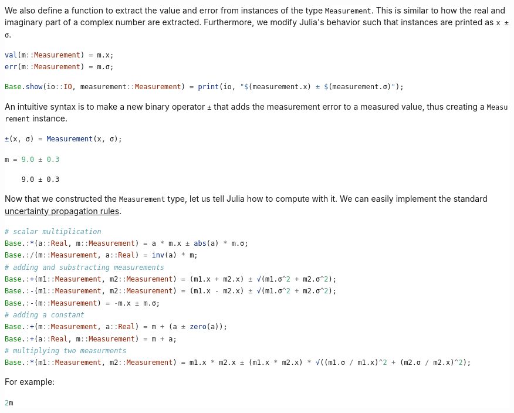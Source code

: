 We also define a function to extract the value and error from instances of the type `Measurement`. This is similar to how the real and imaginary part of a complex number are extracted. Furthermore, we modify Julia's behavior such that instances are printed as `x ± σ`.


```julia
val(m::Measurement) = m.x;
err(m::Measurement) = m.σ;
```


```julia
Base.show(io::IO, measurement::Measurement) = print(io, "$(measurement.x) ± $(measurement.σ)");
```

An intuitive syntax is to make a new binary operator `±` that adds the measurement error to a measured value, thus creating a `Measurement` instance.


```julia
±(x, σ) = Measurement(x, σ);
```



```julia
m = 9.0 ± 0.3
```



```
    9.0 ± 0.3
```


Now that we constructed the `Measurement` type, let us tell Julia how to compute with it. We can easily implement the standard [uncertainty propagation rules](https://en.wikipedia.org/wiki/Propagation_of_uncertainty#Example_formulae).


```julia
# scalar multiplication
Base.:*(a::Real, m::Measurement) = a * m.x ± abs(a) * m.σ;
Base.:/(m::Measurement, a::Real) = inv(a) * m;
# adding and substracting measurements
Base.:+(m1::Measurement, m2::Measurement) = (m1.x + m2.x) ± √(m1.σ^2 + m2.σ^2);
Base.:-(m1::Measurement, m2::Measurement) = (m1.x - m2.x) ± √(m1.σ^2 + m2.σ^2);
Base.:-(m::Measurement) = -m.x ± m.σ;
# adding a constant
Base.:+(m::Measurement, a::Real) = m + (a ± zero(a));
Base.:+(a::Real, m::Measurement) = m + a;
# multiplying two measurments
Base.:*(m1::Measurement, m2::Measurement) = m1.x * m2.x ± (m1.x * m2.x) * √((m1.σ / m1.x)^2 + (m2.σ / m2.x)^2);
```

For example:


```julia
2m
```
